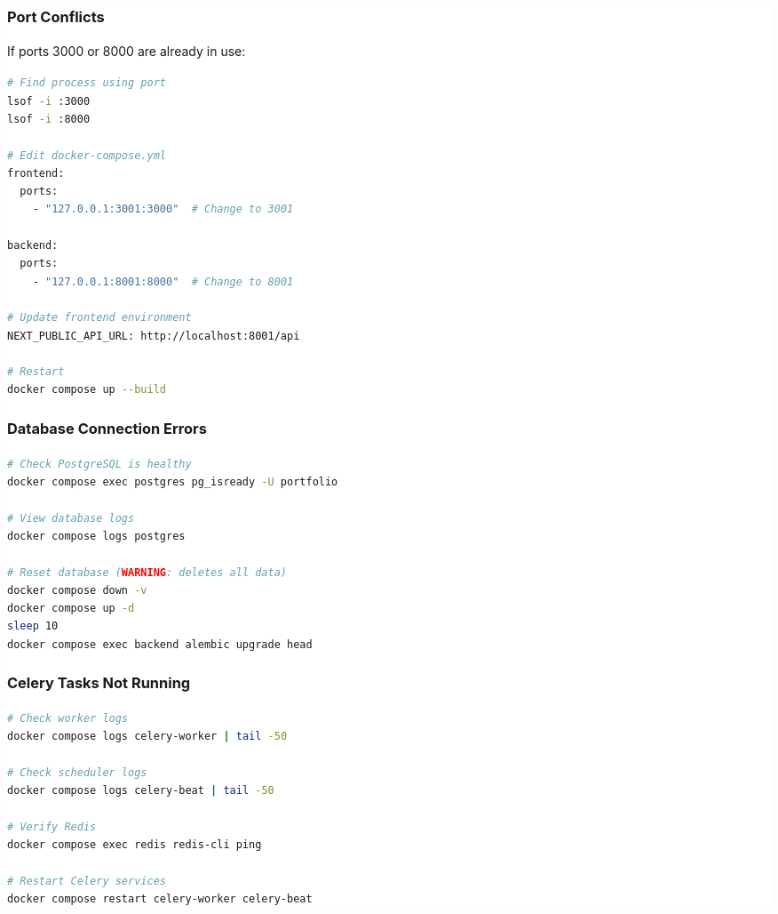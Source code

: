 ### Port Conflicts

If ports 3000 or 8000 are already in use:

```bash
# Find process using port
lsof -i :3000
lsof -i :8000

# Edit docker-compose.yml
frontend:
  ports:
    - "127.0.0.1:3001:3000"  # Change to 3001

backend:
  ports:
    - "127.0.0.1:8001:8000"  # Change to 8001

# Update frontend environment
NEXT_PUBLIC_API_URL: http://localhost:8001/api

# Restart
docker compose up --build
```

### Database Connection Errors

```bash
# Check PostgreSQL is healthy
docker compose exec postgres pg_isready -U portfolio

# View database logs
docker compose logs postgres

# Reset database (WARNING: deletes all data)
docker compose down -v
docker compose up -d
sleep 10
docker compose exec backend alembic upgrade head
```

### Celery Tasks Not Running

```bash
# Check worker logs
docker compose logs celery-worker | tail -50

# Check scheduler logs
docker compose logs celery-beat | tail -50

# Verify Redis
docker compose exec redis redis-cli ping

# Restart Celery services
docker compose restart celery-worker celery-beat
```
